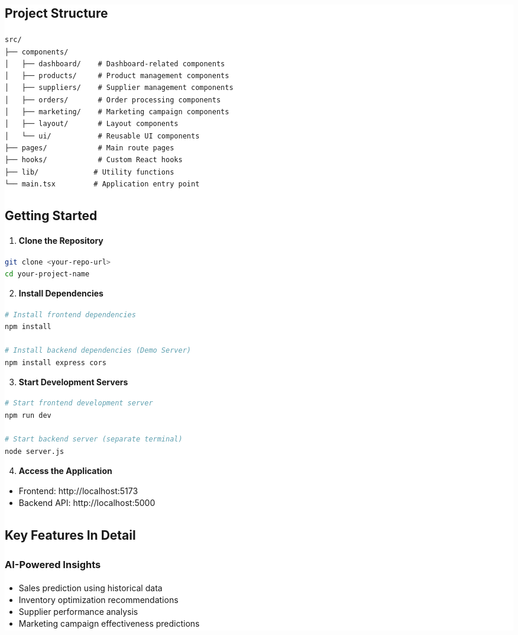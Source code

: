 ## Project Structure

```
src/
├── components/
│   ├── dashboard/    # Dashboard-related components
│   ├── products/     # Product management components
│   ├── suppliers/    # Supplier management components
│   ├── orders/       # Order processing components
│   ├── marketing/    # Marketing campaign components
│   ├── layout/       # Layout components
│   └── ui/           # Reusable UI components
├── pages/            # Main route pages
├── hooks/            # Custom React hooks
├── lib/             # Utility functions
└── main.tsx         # Application entry point
```

## Getting Started

1. **Clone the Repository**
```bash
git clone <your-repo-url>
cd your-project-name
```

2. **Install Dependencies**
```bash
# Install frontend dependencies
npm install

# Install backend dependencies (Demo Server)
npm install express cors
```

3. **Start Development Servers**
```bash
# Start frontend development server
npm run dev

# Start backend server (separate terminal)
node server.js
```

4. **Access the Application**
- Frontend: http://localhost:5173
- Backend API: http://localhost:5000

## Key Features In Detail

### AI-Powered Insights
- Sales prediction using historical data
- Inventory optimization recommendations
- Supplier performance analysis
- Marketing campaign effectiveness predictions
